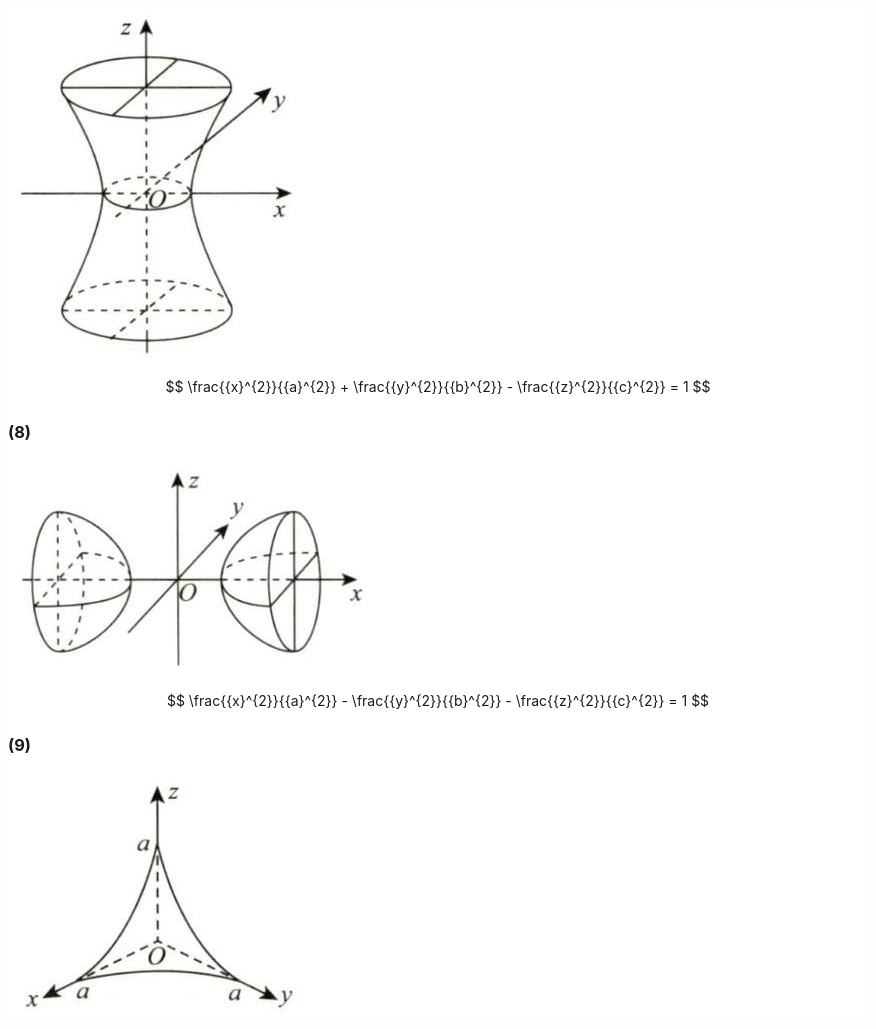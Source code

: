 ![019294c2-8d9c-7f3f-9bc8-f2fcbb242ecd_7_352_241_291_350_0.jpg](images/019294c2-8d9c-7f3f-9bc8-f2fcbb242ecd_7_352_241_291_350_0.jpg)

$$
\frac{{x}^{2}}{{a}^{2}} + \frac{{y}^{2}}{{b}^{2}} - \frac{{z}^{2}}{{c}^{2}} = 1
$$

### (8)

![019294c2-8d9c-7f3f-9bc8-f2fcbb242ecd_7_968_309_363_211_0.jpg](images/019294c2-8d9c-7f3f-9bc8-f2fcbb242ecd_7_968_309_363_211_0.jpg)

$$
\frac{{x}^{2}}{{a}^{2}} - \frac{{y}^{2}}{{b}^{2}} - \frac{{z}^{2}}{{c}^{2}} = 1
$$

### (9)

![019294c2-8d9c-7f3f-9bc8-f2fcbb242ecd_7_351_795_301_241_0.jpg](images/019294c2-8d9c-7f3f-9bc8-f2fcbb242ecd_7_351_795_301_241_0.jpg)
